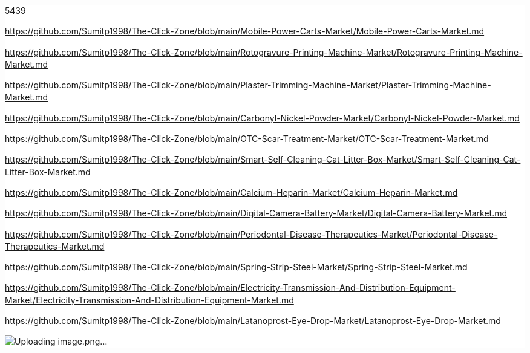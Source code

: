 5439</p><p><a href="https://github.com/Sumitp1998/The-Click-Zone/blob/main/Mobile-Power-Carts-Market/Mobile-Power-Carts-Market.md">https://github.com/Sumitp1998/The-Click-Zone/blob/main/Mobile-Power-Carts-Market/Mobile-Power-Carts-Market.md</a></p><p><a href="https://github.com/Sumitp1998/The-Click-Zone/blob/main/Rotogravure-Printing-Machine-Market/Rotogravure-Printing-Machine-Market.md">https://github.com/Sumitp1998/The-Click-Zone/blob/main/Rotogravure-Printing-Machine-Market/Rotogravure-Printing-Machine-Market.md</a></p><p><a href="https://github.com/Sumitp1998/The-Click-Zone/blob/main/Plaster-Trimming-Machine-Market/Plaster-Trimming-Machine-Market.md">https://github.com/Sumitp1998/The-Click-Zone/blob/main/Plaster-Trimming-Machine-Market/Plaster-Trimming-Machine-Market.md</a></p><p><a href="https://github.com/Sumitp1998/The-Click-Zone/blob/main/Carbonyl-Nickel-Powder-Market/Carbonyl-Nickel-Powder-Market.md">https://github.com/Sumitp1998/The-Click-Zone/blob/main/Carbonyl-Nickel-Powder-Market/Carbonyl-Nickel-Powder-Market.md</a></p><p><a href="https://github.com/Sumitp1998/The-Click-Zone/blob/main/OTC-Scar-Treatment-Market/OTC-Scar-Treatment-Market.md">https://github.com/Sumitp1998/The-Click-Zone/blob/main/OTC-Scar-Treatment-Market/OTC-Scar-Treatment-Market.md</a></p><p><a href="https://github.com/Sumitp1998/The-Click-Zone/blob/main/Smart-Self-Cleaning-Cat-Litter-Box-Market/Smart-Self-Cleaning-Cat-Litter-Box-Market.md">https://github.com/Sumitp1998/The-Click-Zone/blob/main/Smart-Self-Cleaning-Cat-Litter-Box-Market/Smart-Self-Cleaning-Cat-Litter-Box-Market.md</a></p><p><a href="https://github.com/Sumitp1998/The-Click-Zone/blob/main/Calcium-Heparin-Market/Calcium-Heparin-Market.md">https://github.com/Sumitp1998/The-Click-Zone/blob/main/Calcium-Heparin-Market/Calcium-Heparin-Market.md</a></p><p><a href="https://github.com/Sumitp1998/The-Click-Zone/blob/main/Digital-Camera-Battery-Market/Digital-Camera-Battery-Market.md">https://github.com/Sumitp1998/The-Click-Zone/blob/main/Digital-Camera-Battery-Market/Digital-Camera-Battery-Market.md</a></p><p><a href="https://github.com/Sumitp1998/The-Click-Zone/blob/main/Periodontal-Disease-Therapeutics-Market/Periodontal-Disease-Therapeutics-Market.md">https://github.com/Sumitp1998/The-Click-Zone/blob/main/Periodontal-Disease-Therapeutics-Market/Periodontal-Disease-Therapeutics-Market.md</a></p><p><a href="https://github.com/Sumitp1998/The-Click-Zone/blob/main/Spring-Strip-Steel-Market/Spring-Strip-Steel-Market.md">https://github.com/Sumitp1998/The-Click-Zone/blob/main/Spring-Strip-Steel-Market/Spring-Strip-Steel-Market.md</a></p><p><a href="https://github.com/Sumitp1998/The-Click-Zone/blob/main/Electricity-Transmission-And-Distribution-Equipment-Market/Electricity-Transmission-And-Distribution-Equipment-Market.md">https://github.com/Sumitp1998/The-Click-Zone/blob/main/Electricity-Transmission-And-Distribution-Equipment-Market/Electricity-Transmission-And-Distribution-Equipment-Market.md</a></p><p><a href="https://github.com/Sumitp1998/The-Click-Zone/blob/main/Latanoprost-Eye-Drop-Market/Latanoprost-Eye-Drop-Market.md">https://github.com/Sumitp1998/The-Click-Zone/blob/main/Latanoprost-Eye-Drop-Market/Latanoprost-Eye-Drop-Market.md</a></p>
![Uploading image.png…]()
